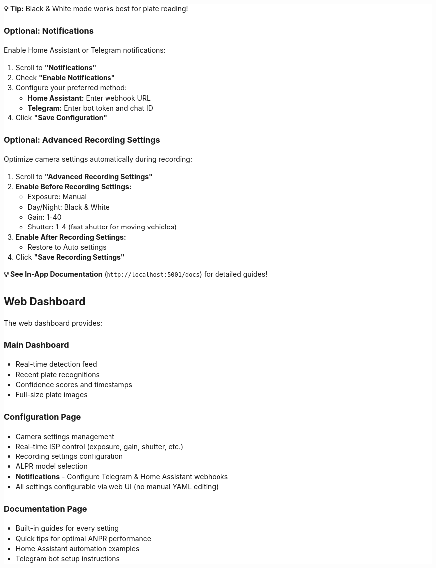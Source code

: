 **💡 Tip:** Black & White mode works best for plate reading!

### Optional: Notifications

Enable Home Assistant or Telegram notifications:

1. Scroll to **"Notifications"**
2. Check **"Enable Notifications"**
3. Configure your preferred method:
   - **Home Assistant:** Enter webhook URL
   - **Telegram:** Enter bot token and chat ID
4. Click **"Save Configuration"**

### Optional: Advanced Recording Settings

Optimize camera settings automatically during recording:

1. Scroll to **"Advanced Recording Settings"**
2. **Enable Before Recording Settings:**
   - Exposure: Manual
   - Day/Night: Black & White
   - Gain: 1-40
   - Shutter: 1-4 (fast shutter for moving vehicles)
3. **Enable After Recording Settings:**
   - Restore to Auto settings
4. Click **"Save Recording Settings"**

**💡 See In-App Documentation** (`http://localhost:5001/docs`) for detailed guides!

## Web Dashboard

The web dashboard provides:

### Main Dashboard
- Real-time detection feed
- Recent plate recognitions
- Confidence scores and timestamps
- Full-size plate images

### Configuration Page
- Camera settings management
- Real-time ISP control (exposure, gain, shutter, etc.)
- Recording settings configuration
- ALPR model selection
- **Notifications** - Configure Telegram & Home Assistant webhooks
- All settings configurable via web UI (no manual YAML editing)

### Documentation Page
- Built-in guides for every setting
- Quick tips for optimal ANPR performance
- Home Assistant automation examples
- Telegram bot setup instructions
